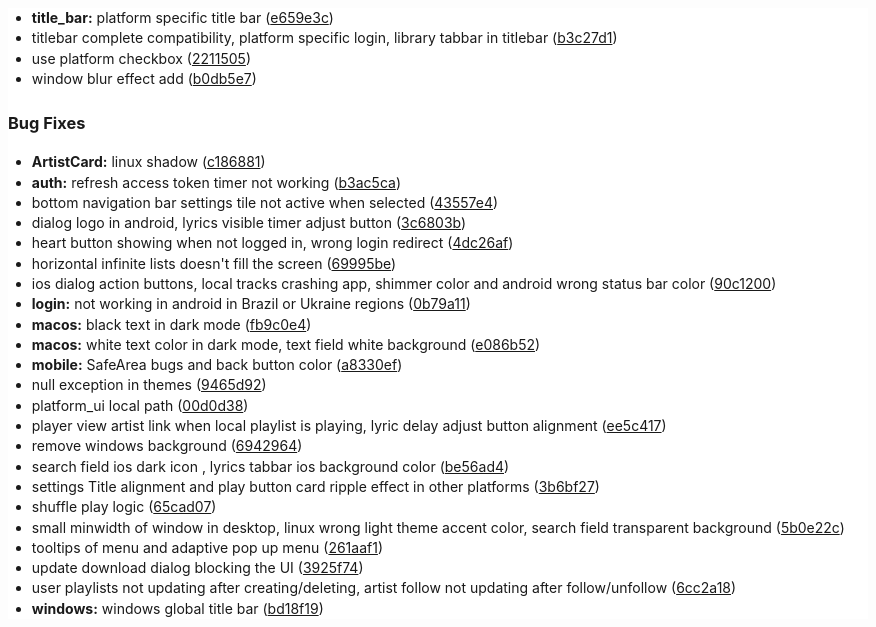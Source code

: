 * **title_bar:** platform specific title bar ([e659e3c](https://github.com/KRTirtho/spotube/commit/e659e3c56fb02ad8a1c5114bf80074f0324cc4f1))
* titlebar complete compatibility, platform specific login, library tabbar in titlebar ([b3c27d1](https://github.com/KRTirtho/spotube/commit/b3c27d1fca233ea079803fe49134abc528376df3))
* use platform checkbox ([2211505](https://github.com/KRTirtho/spotube/commit/2211505d713cef752d07cafb9791a49e8095eee2))
* window blur effect add ([b0db5e7](https://github.com/KRTirtho/spotube/commit/b0db5e7d8246f98835e7ce6656c8aa7620e46bec))


### Bug Fixes

* **ArtistCard:** linux shadow ([c186881](https://github.com/KRTirtho/spotube/commit/c1868817e5abb8a4152646f00a0395933fee7823))
* **auth:** refresh access token timer not working ([b3ac5ca](https://github.com/KRTirtho/spotube/commit/b3ac5ca3bbb6d5af154f4b5d715d1f19ca2f46e2))
* bottom navigation bar settings tile not active when selected ([43557e4](https://github.com/KRTirtho/spotube/commit/43557e40df269757c2d5236a455308ea6478d95a))
* dialog logo in android, lyrics visible timer adjust button ([3c6803b](https://github.com/KRTirtho/spotube/commit/3c6803bb3fac8eee9166764089724194a48509c6))
* heart button showing when not logged in, wrong login redirect ([4dc26af](https://github.com/KRTirtho/spotube/commit/4dc26af23d12f76cbfdfbf4e37b0c11fcc484d3f))
* horizontal infinite lists doesn't fill the screen ([69995be](https://github.com/KRTirtho/spotube/commit/69995bea1c6342c9212e5b22ef50bdfd6e7eba45))
* ios dialog action buttons, local tracks crashing app, shimmer color and android wrong status bar color ([90c1200](https://github.com/KRTirtho/spotube/commit/90c1200a087f796690de0cfc8cc607d2bff44282))
* **login:** not working in android in Brazil or Ukraine regions ([0b79a11](https://github.com/KRTirtho/spotube/commit/0b79a1181c37cf06fbfa3bfb3854cfd47097016e))
* **macos:** black text in dark mode ([fb9c0e4](https://github.com/KRTirtho/spotube/commit/fb9c0e44be93997fc852bf0260e8a8608000c023))
* **macos:** white text color in dark mode, text field white background ([e086b52](https://github.com/KRTirtho/spotube/commit/e086b520e745e65771136cbfa842ae0693c44872))
* **mobile:** SafeArea bugs and back button color ([a8330ef](https://github.com/KRTirtho/spotube/commit/a8330ef2e1112012bbae19ee6a5c27a26c5fb719))
* null exception in themes ([9465d92](https://github.com/KRTirtho/spotube/commit/9465d92fa032b8598a0752767dcec9af2541d222))
* platform_ui local path ([00d0d38](https://github.com/KRTirtho/spotube/commit/00d0d38b5450aeb877195afdfb9424f83762d178))
* player view artist link when local playlist is playing, lyric delay adjust button alignment ([ee5c417](https://github.com/KRTirtho/spotube/commit/ee5c417ac396ef0b1796fa74a6a494181e6e0396))
* remove windows background ([6942964](https://github.com/KRTirtho/spotube/commit/694296418787c460bb3fa63ab30f3b0eed9184dc))
* search field ios dark icon , lyrics tabbar ios background color ([be56ad4](https://github.com/KRTirtho/spotube/commit/be56ad44773ebcd14777d80b61e26875698dc18a))
* settings Title alignment and play button card ripple effect in other platforms ([3b6bf27](https://github.com/KRTirtho/spotube/commit/3b6bf27a984f5d4836143638396ed4b467c0eae7))
* shuffle play logic ([65cad07](https://github.com/KRTirtho/spotube/commit/65cad07e3a6e2188c53159057f9c3d4fe89706ea))
* small minwidth of window in desktop, linux wrong light theme accent color, search field transparent background ([5b0e22c](https://github.com/KRTirtho/spotube/commit/5b0e22c1b639f2f57d92cb70cd11f56e30e0a457))
* tooltips of menu and adaptive pop up menu ([261aaf1](https://github.com/KRTirtho/spotube/commit/261aaf191c51bc12b28c602ee160d53d3eacf3a5))
* update download dialog blocking the UI ([3925f74](https://github.com/KRTirtho/spotube/commit/3925f743951e51f138cc3ca865fa167c34e776ef))
* user playlists not updating after creating/deleting, artist follow not updating after follow/unfollow ([6cc2a18](https://github.com/KRTirtho/spotube/commit/6cc2a185d0c4c19f176e6f65b8ada19ebc76af5e))
* **windows:** windows global title bar ([bd18f19](https://github.com/KRTirtho/spotube/commit/bd18f198217538f0089d5a1c4288dd97f982661b))
